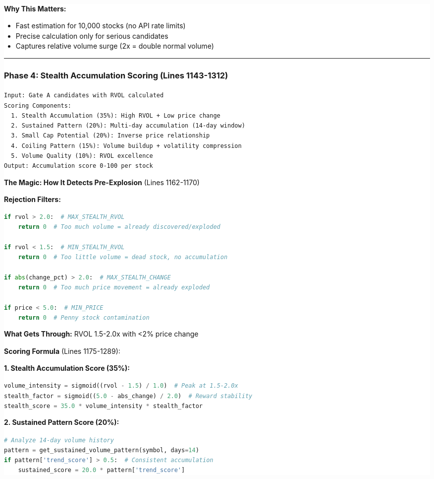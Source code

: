 **Why This Matters:**
- Fast estimation for 10,000 stocks (no API rate limits)
- Precise calculation only for serious candidates
- Captures relative volume surge (2x = double normal volume)

---

### **Phase 4: Stealth Accumulation Scoring** (Lines 1143-1312)
```
Input: Gate A candidates with RVOL calculated
Scoring Components:
  1. Stealth Accumulation (35%): High RVOL + Low price change
  2. Sustained Pattern (20%): Multi-day accumulation (14-day window)
  3. Small Cap Potential (20%): Inverse price relationship
  4. Coiling Pattern (15%): Volume buildup + volatility compression
  5. Volume Quality (10%): RVOL excellence
Output: Accumulation score 0-100 per stock
```

**The Magic: How It Detects Pre-Explosion** (Lines 1162-1170)

**Rejection Filters:**
```python
if rvol > 2.0:  # MAX_STEALTH_RVOL
    return 0  # Too much volume = already discovered/exploded

if rvol < 1.5:  # MIN_STEALTH_RVOL
    return 0  # Too little volume = dead stock, no accumulation

if abs(change_pct) > 2.0:  # MAX_STEALTH_CHANGE
    return 0  # Too much price movement = already exploded

if price < 5.0:  # MIN_PRICE
    return 0  # Penny stock contamination
```

**What Gets Through:** RVOL 1.5-2.0x with <2% price change

**Scoring Formula** (Lines 1175-1289):

**1. Stealth Accumulation Score (35%):**
```python
volume_intensity = sigmoid((rvol - 1.5) / 1.0)  # Peak at 1.5-2.0x
stealth_factor = sigmoid((5.0 - abs_change) / 2.0)  # Reward stability
stealth_score = 35.0 * volume_intensity * stealth_factor
```

**2. Sustained Pattern Score (20%):**
```python
# Analyze 14-day volume history
pattern = get_sustained_volume_pattern(symbol, days=14)
if pattern['trend_score'] > 0.5:  # Consistent accumulation
    sustained_score = 20.0 * pattern['trend_score']
```
